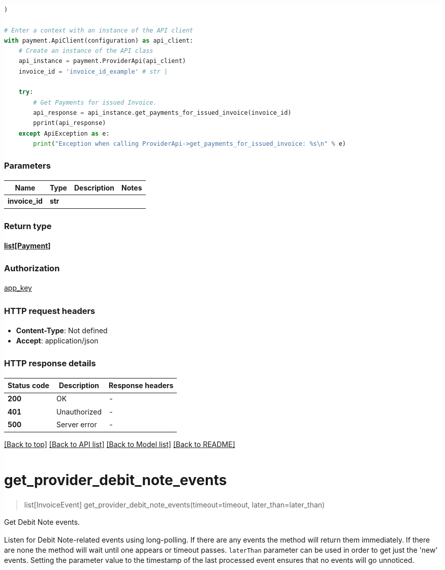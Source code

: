 ```python
)

# Enter a context with an instance of the API client
with payment.ApiClient(configuration) as api_client:
    # Create an instance of the API class
    api_instance = payment.ProviderApi(api_client)
    invoice_id = 'invoice_id_example' # str | 

    try:
        # Get Payments for issued Invoice.
        api_response = api_instance.get_payments_for_issued_invoice(invoice_id)
        pprint(api_response)
    except ApiException as e:
        print("Exception when calling ProviderApi->get_payments_for_issued_invoice: %s\n" % e)
```

### Parameters

Name | Type | Description  | Notes
------------- | ------------- | ------------- | -------------
 **invoice_id** | **str**|  | 

### Return type

[**list[Payment]**](Payment.md)

### Authorization

[app_key](../README.md#app_key)

### HTTP request headers

 - **Content-Type**: Not defined
 - **Accept**: application/json

### HTTP response details
| Status code | Description | Response headers |
|-------------|-------------|------------------|
**200** | OK |  -  |
**401** | Unauthorized |  -  |
**500** | Server error |  -  |

[[Back to top]](#) [[Back to API list]](../README.md#documentation-for-api-endpoints) [[Back to Model list]](../README.md#documentation-for-models) [[Back to README]](../README.md)

# **get_provider_debit_note_events**
> list[InvoiceEvent] get_provider_debit_note_events(timeout=timeout, later_than=later_than)

Get Debit Note events.

Listen for Debit Note-related events using long-polling. If there are any events the method will return them immediately. If there are none the method will wait until one appears or timeout passes. `laterThan` parameter can be used in order to get just the 'new' events. Setting the parameter value to the timestamp of the last processed event ensures that no events will go unnoticed. 
